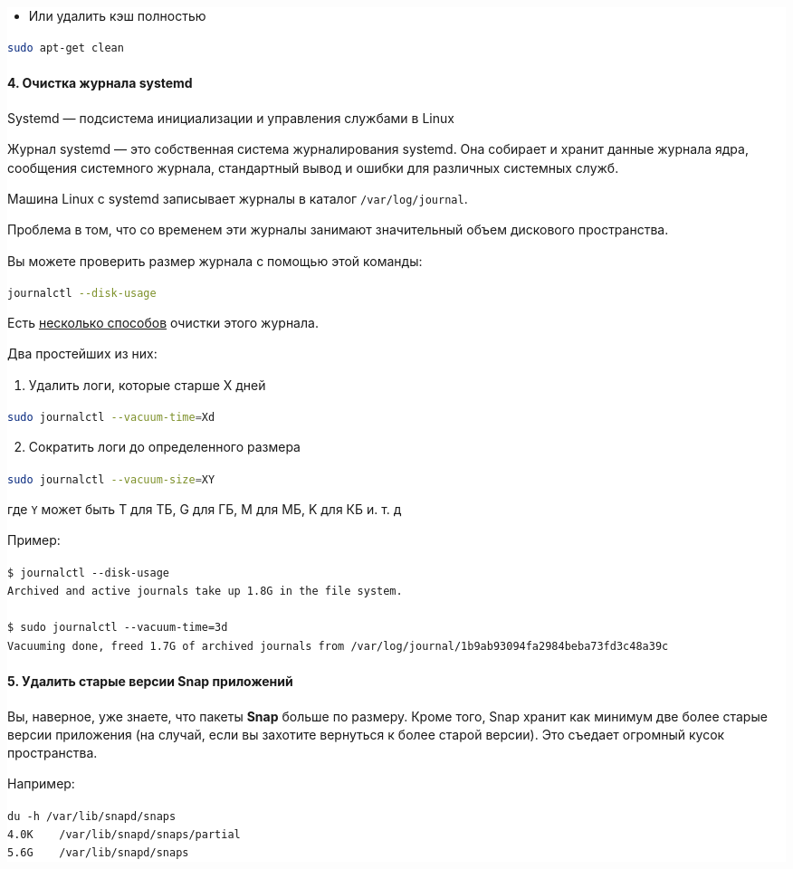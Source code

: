 - Или удалить кэш полностью

```bash
sudo apt-get clean
```

#### 4. Очистка журнала systemd

Systemd — подсистема инициализации и управления службами в Linux

Журнал systemd — это собственная система журналирования systemd. Она собирает и хранит данные журнала ядра, сообщения системного журнала, стандартный вывод и ошибки для различных системных служб.

Машина Linux с systemd записывает журналы в каталог `/var/log/journal`.

Проблема в том, что со временем эти журналы занимают значительный объем дискового пространства.

Вы можете проверить размер журнала с помощью этой команды:

```bash
journalctl --disk-usage
```

Есть [несколько способов](https://linuxhandbook.com/clear-systemd-journal-logs/) очистки этого журнала. 

Два простейших из них:

1. Удалить логи, которые старше X дней

```bash
sudo journalctl --vacuum-time=Xd
```

2.  Сократить логи до определенного размера

```bash
sudo journalctl --vacuum-size=XY
```

где `Y` может быть T для ТБ, G для ГБ, M для МБ, K для КБ и. т. д

Пример:

```
$ journalctl --disk-usage
Archived and active journals take up 1.8G in the file system.

$ sudo journalctl --vacuum-time=3d
Vacuuming done, freed 1.7G of archived journals from /var/log/journal/1b9ab93094fa2984beba73fd3c48a39c
```

#### 5. Удалить старые версии Snap приложений

Вы, наверное, уже знаете, что пакеты **Snap** больше по размеру. Кроме того, Snap хранит как минимум две более старые версии приложения (на случай, если вы захотите вернуться к более старой версии). Это съедает огромный кусок пространства.

Например:

```
du -h /var/lib/snapd/snaps
4.0K    /var/lib/snapd/snaps/partial
5.6G    /var/lib/snapd/snaps
```
